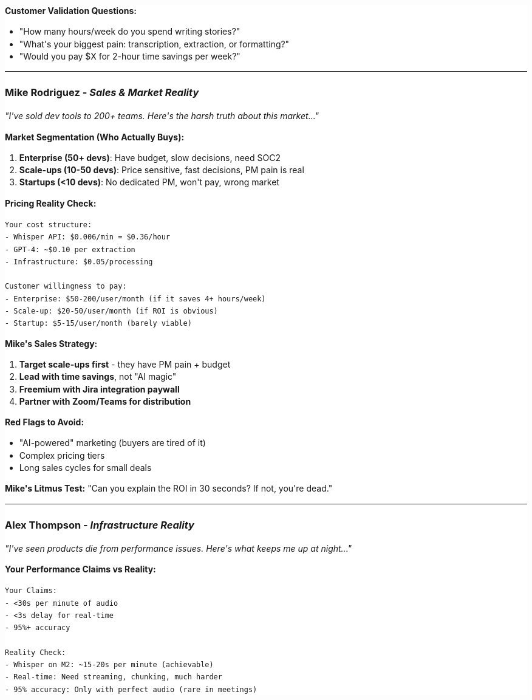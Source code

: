 **Customer Validation Questions:**
- "How many hours/week do you spend writing stories?"
- "What's your biggest pain: transcription, extraction, or formatting?"
- "Would you pay $X for 2-hour time savings per week?"

---

### **Mike Rodriguez** - *Sales & Market Reality*

*"I've sold dev tools to 200+ teams. Here's the harsh truth about this market..."*

**Market Segmentation (Who Actually Buys):**
1. **Enterprise (50+ devs)**: Have budget, slow decisions, need SOC2
2. **Scale-ups (10-50 devs)**: Price sensitive, fast decisions, PM pain is real
3. **Startups (<10 devs)**: No dedicated PM, won't pay, wrong market

**Pricing Reality Check:**
```
Your cost structure:
- Whisper API: $0.006/min = $0.36/hour
- GPT-4: ~$0.10 per extraction
- Infrastructure: $0.05/processing

Customer willingness to pay:
- Enterprise: $50-200/user/month (if it saves 4+ hours/week)
- Scale-up: $20-50/user/month (if ROI is obvious)
- Startup: $5-15/user/month (barely viable)
```

**Mike's Sales Strategy:**
1. **Target scale-ups first** - they have PM pain + budget
2. **Lead with time savings**, not "AI magic"
3. **Freemium with Jira integration paywall**
4. **Partner with Zoom/Teams for distribution**

**Red Flags to Avoid:**
- "AI-powered" marketing (buyers are tired of it)
- Complex pricing tiers
- Long sales cycles for small deals

**Mike's Litmus Test:**
"Can you explain the ROI in 30 seconds? If not, you're dead."

---

### **Alex Thompson** - *Infrastructure Reality*

*"I've seen products die from performance issues. Here's what keeps me up at night..."*

**Your Performance Claims vs Reality:**
```
Your Claims:
- <30s per minute of audio
- <3s delay for real-time
- 95%+ accuracy

Reality Check:
- Whisper on M2: ~15-20s per minute (achievable)
- Real-time: Need streaming, chunking, much harder
- 95% accuracy: Only with perfect audio (rare in meetings)
```
